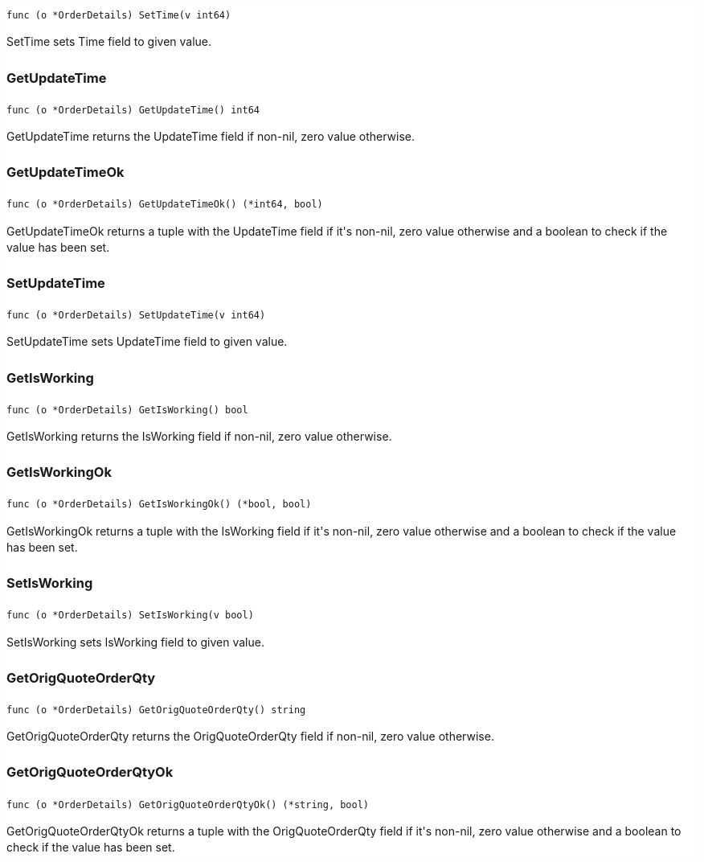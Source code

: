 `func (o *OrderDetails) SetTime(v int64)`

SetTime sets Time field to given value.


### GetUpdateTime

`func (o *OrderDetails) GetUpdateTime() int64`

GetUpdateTime returns the UpdateTime field if non-nil, zero value otherwise.

### GetUpdateTimeOk

`func (o *OrderDetails) GetUpdateTimeOk() (*int64, bool)`

GetUpdateTimeOk returns a tuple with the UpdateTime field if it's non-nil, zero value otherwise
and a boolean to check if the value has been set.

### SetUpdateTime

`func (o *OrderDetails) SetUpdateTime(v int64)`

SetUpdateTime sets UpdateTime field to given value.


### GetIsWorking

`func (o *OrderDetails) GetIsWorking() bool`

GetIsWorking returns the IsWorking field if non-nil, zero value otherwise.

### GetIsWorkingOk

`func (o *OrderDetails) GetIsWorkingOk() (*bool, bool)`

GetIsWorkingOk returns a tuple with the IsWorking field if it's non-nil, zero value otherwise
and a boolean to check if the value has been set.

### SetIsWorking

`func (o *OrderDetails) SetIsWorking(v bool)`

SetIsWorking sets IsWorking field to given value.


### GetOrigQuoteOrderQty

`func (o *OrderDetails) GetOrigQuoteOrderQty() string`

GetOrigQuoteOrderQty returns the OrigQuoteOrderQty field if non-nil, zero value otherwise.

### GetOrigQuoteOrderQtyOk

`func (o *OrderDetails) GetOrigQuoteOrderQtyOk() (*string, bool)`

GetOrigQuoteOrderQtyOk returns a tuple with the OrigQuoteOrderQty field if it's non-nil, zero value otherwise
and a boolean to check if the value has been set.
